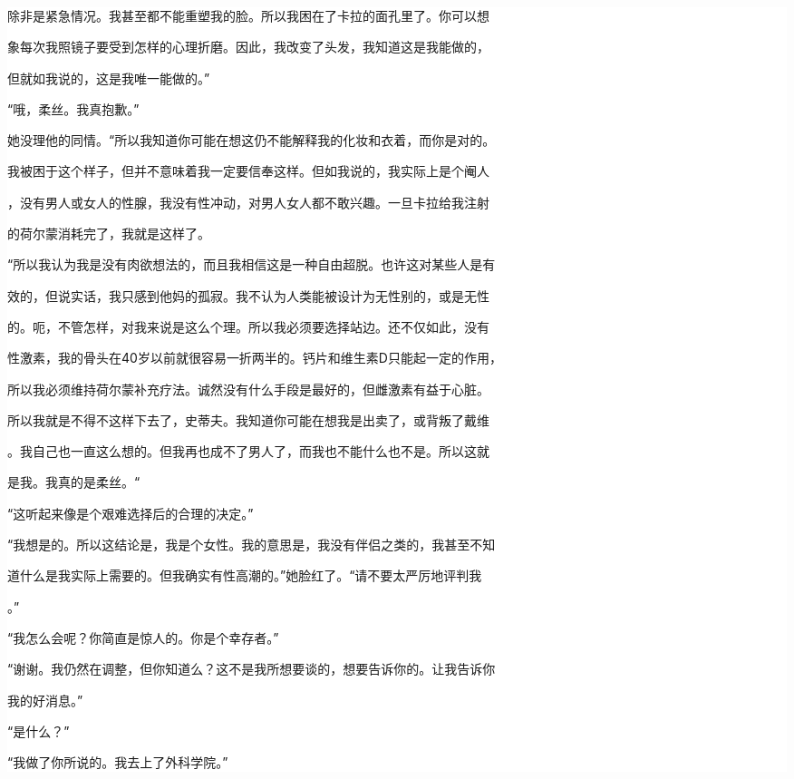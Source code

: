 除非是紧急情况。我甚至都不能重塑我的脸。所以我困在了卡拉的面孔里了。你可以想

象每次我照镜子要受到怎样的心理折磨。因此，我改变了头发，我知道这是我能做的，

但就如我说的，这是我唯一能做的。”



“哦，柔丝。我真抱歉。”



她没理他的同情。“所以我知道你可能在想这仍不能解释我的化妆和衣着，而你是对的。

我被困于这个样子，但并不意味着我一定要信奉这样。但如我说的，我实际上是个阉人

，没有男人或女人的性腺，我没有性冲动，对男人女人都不敢兴趣。一旦卡拉给我注射

的荷尔蒙消耗完了，我就是这样了。



“所以我认为我是没有肉欲想法的，而且我相信这是一种自由超脱。也许这对某些人是有

效的，但说实话，我只感到他妈的孤寂。我不认为人类能被设计为无性别的，或是无性

的。呃，不管怎样，对我来说是这么个理。所以我必须要选择站边。还不仅如此，没有

性激素，我的骨头在40岁以前就很容易一折两半的。钙片和维生素D只能起一定的作用，

所以我必须维持荷尔蒙补充疗法。诚然没有什么手段是最好的，但雌激素有益于心脏。





所以我就是不得不这样下去了，史蒂夫。我知道你可能在想我是出卖了，或背叛了戴维

。我自己也一直这么想的。但我再也成不了男人了，而我也不能什么也不是。所以这就

是我。我真的是柔丝。“



“这听起来像是个艰难选择后的合理的决定。”

“我想是的。所以这结论是，我是个女性。我的意思是，我没有伴侣之类的，我甚至不知

道什么是我实际上需要的。但我确实有性高潮的。”她脸红了。“请不要太严厉地评判我

。”



“我怎么会呢？你简直是惊人的。你是个幸存者。”



“谢谢。我仍然在调整，但你知道么？这不是我所想要谈的，想要告诉你的。让我告诉你

我的好消息。”



“是什么？”



“我做了你所说的。我去上了外科学院。”


